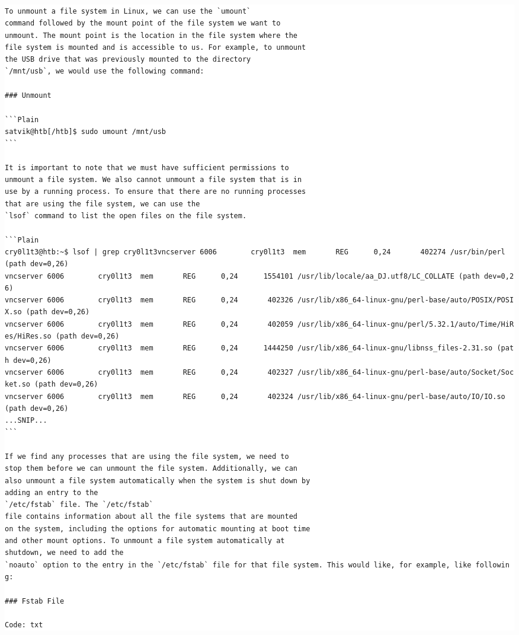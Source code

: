     To unmount a file system in Linux, we can use the `umount`  
    command followed by the mount point of the file system we want to  
    unmount. The mount point is the location in the file system where the  
    file system is mounted and is accessible to us. For example, to unmount  
    the USB drive that was previously mounted to the directory  
    `/mnt/usb`, we would use the following command:
    
    ### Unmount
    
    ```Plain
    satvik@htb[/htb]$ sudo umount /mnt/usb
    ```
    
    It is important to note that we must have sufficient permissions to  
    unmount a file system. We also cannot unmount a file system that is in  
    use by a running process. To ensure that there are no running processes  
    that are using the file system, we can use the  
    `lsof` command to list the open files on the file system.
    
    ```Plain
    cry0l1t3@htb:~$ lsof | grep cry0l1t3vncserver 6006        cry0l1t3  mem       REG      0,24       402274 /usr/bin/perl (path dev=0,26)
    vncserver 6006        cry0l1t3  mem       REG      0,24      1554101 /usr/lib/locale/aa_DJ.utf8/LC_COLLATE (path dev=0,26)
    vncserver 6006        cry0l1t3  mem       REG      0,24       402326 /usr/lib/x86_64-linux-gnu/perl-base/auto/POSIX/POSIX.so (path dev=0,26)
    vncserver 6006        cry0l1t3  mem       REG      0,24       402059 /usr/lib/x86_64-linux-gnu/perl/5.32.1/auto/Time/HiRes/HiRes.so (path dev=0,26)
    vncserver 6006        cry0l1t3  mem       REG      0,24      1444250 /usr/lib/x86_64-linux-gnu/libnss_files-2.31.so (path dev=0,26)
    vncserver 6006        cry0l1t3  mem       REG      0,24       402327 /usr/lib/x86_64-linux-gnu/perl-base/auto/Socket/Socket.so (path dev=0,26)
    vncserver 6006        cry0l1t3  mem       REG      0,24       402324 /usr/lib/x86_64-linux-gnu/perl-base/auto/IO/IO.so (path dev=0,26)
    ...SNIP...
    ```
    
    If we find any processes that are using the file system, we need to  
    stop them before we can unmount the file system. Additionally, we can  
    also unmount a file system automatically when the system is shut down by  
    adding an entry to the  
    `/etc/fstab` file. The `/etc/fstab`  
    file contains information about all the file systems that are mounted  
    on the system, including the options for automatic mounting at boot time  
    and other mount options. To unmount a file system automatically at  
    shutdown, we need to add the  
    `noauto` option to the entry in the `/etc/fstab` file for that file system. This would like, for example, like following:
    
    ### Fstab File
    
    Code: txt
    